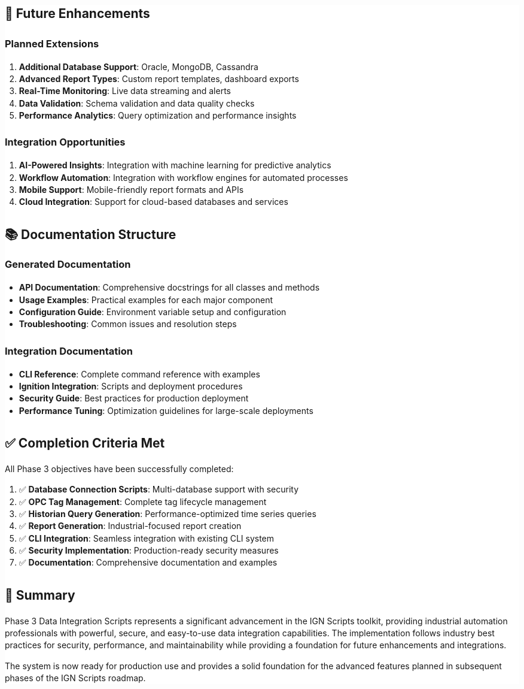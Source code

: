 ## 🔮 Future Enhancements

### Planned Extensions
1. **Additional Database Support**: Oracle, MongoDB, Cassandra
2. **Advanced Report Types**: Custom report templates, dashboard exports
3. **Real-Time Monitoring**: Live data streaming and alerts
4. **Data Validation**: Schema validation and data quality checks
5. **Performance Analytics**: Query optimization and performance insights

### Integration Opportunities
1. **AI-Powered Insights**: Integration with machine learning for predictive analytics
2. **Workflow Automation**: Integration with workflow engines for automated processes
3. **Mobile Support**: Mobile-friendly report formats and APIs
4. **Cloud Integration**: Support for cloud-based databases and services

## 📚 Documentation Structure

### Generated Documentation
- **API Documentation**: Comprehensive docstrings for all classes and methods
- **Usage Examples**: Practical examples for each major component
- **Configuration Guide**: Environment variable setup and configuration
- **Troubleshooting**: Common issues and resolution steps

### Integration Documentation
- **CLI Reference**: Complete command reference with examples
- **Ignition Integration**: Scripts and deployment procedures
- **Security Guide**: Best practices for production deployment
- **Performance Tuning**: Optimization guidelines for large-scale deployments

## ✅ Completion Criteria Met

All Phase 3 objectives have been successfully completed:

1. ✅ **Database Connection Scripts**: Multi-database support with security
2. ✅ **OPC Tag Management**: Complete tag lifecycle management
3. ✅ **Historian Query Generation**: Performance-optimized time series queries
4. ✅ **Report Generation**: Industrial-focused report creation
5. ✅ **CLI Integration**: Seamless integration with existing CLI system
6. ✅ **Security Implementation**: Production-ready security measures
7. ✅ **Documentation**: Comprehensive documentation and examples

## 🎉 Summary

Phase 3 Data Integration Scripts represents a significant advancement in the IGN Scripts toolkit, providing industrial automation professionals with powerful, secure, and easy-to-use data integration capabilities. The implementation follows industry best practices for security, performance, and maintainability while providing a foundation for future enhancements and integrations.

The system is now ready for production use and provides a solid foundation for the advanced features planned in subsequent phases of the IGN Scripts roadmap.
